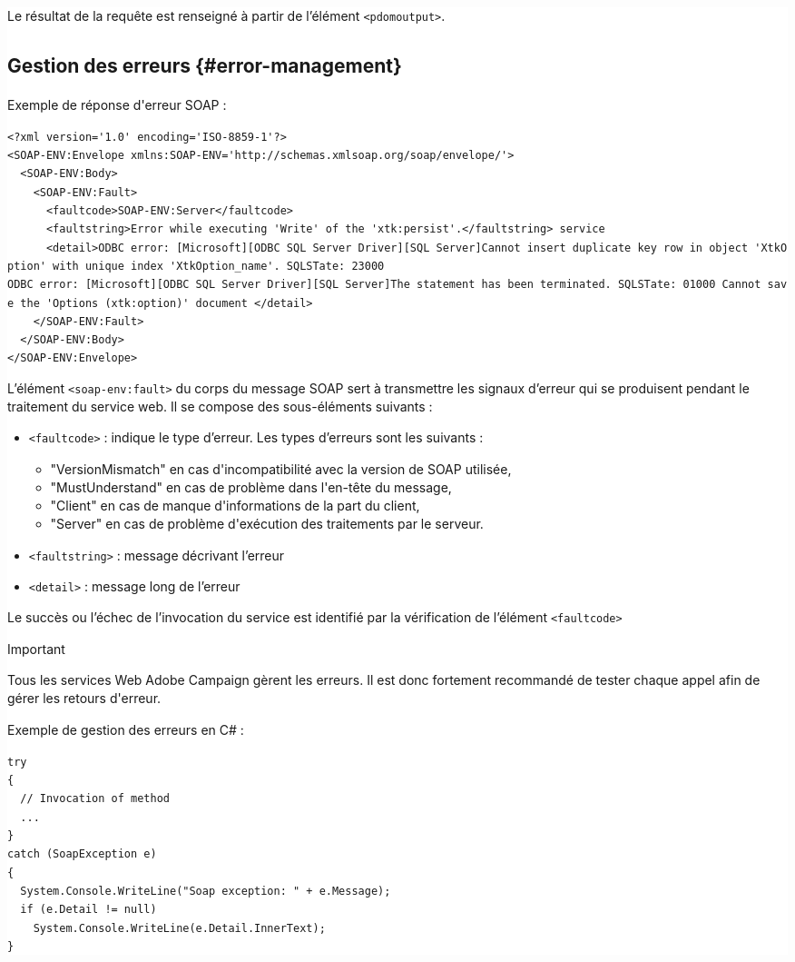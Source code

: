 Le résultat de la requête est renseigné à partir de l’élément `<pdomoutput>`.

## Gestion des erreurs   {#error-management}

Exemple de réponse d&#39;erreur SOAP :

```
<?xml version='1.0' encoding='ISO-8859-1'?>
<SOAP-ENV:Envelope xmlns:SOAP-ENV='http://schemas.xmlsoap.org/soap/envelope/'>
  <SOAP-ENV:Body>
    <SOAP-ENV:Fault>
      <faultcode>SOAP-ENV:Server</faultcode>
      <faultstring>Error while executing 'Write' of the 'xtk:persist'.</faultstring> service
      <detail>ODBC error: [Microsoft][ODBC SQL Server Driver][SQL Server]Cannot insert duplicate key row in object 'XtkOption' with unique index 'XtkOption_name'. SQLSTate: 23000
ODBC error: [Microsoft][ODBC SQL Server Driver][SQL Server]The statement has been terminated. SQLSTate: 01000 Cannot save the 'Options (xtk:option)' document </detail>
    </SOAP-ENV:Fault>
  </SOAP-ENV:Body>
</SOAP-ENV:Envelope>
```

L’élément `<soap-env:fault>` du corps du message SOAP sert à transmettre les signaux d’erreur qui se produisent pendant le traitement du service web. Il se compose des sous-éléments suivants :

* `<faultcode>` : indique le type d’erreur. Les types d’erreurs sont les suivants :

   * &quot;VersionMismatch&quot; en cas d&#39;incompatibilité avec la version de SOAP utilisée,
   * &quot;MustUnderstand&quot; en cas de problème dans l&#39;en-tête du message,
   * &quot;Client&quot; en cas de manque d&#39;informations de la part du client,
   * &quot;Server&quot; en cas de problème d&#39;exécution des traitements par le serveur.

* `<faultstring>` : message décrivant l’erreur
* `<detail>` : message long de l’erreur

Le succès ou l’échec de l’invocation du service est identifié par la vérification de l’élément `<faultcode>`

>[!IMPORTANT]
>
>Tous les services Web Adobe Campaign gèrent les erreurs. Il est donc fortement recommandé de tester chaque appel afin de gérer les retours d&#39;erreur.

Exemple de gestion des erreurs en C# :

```
try 
{
  // Invocation of method
  ...
}
catch (SoapException e)
{
  System.Console.WriteLine("Soap exception: " + e.Message);        
  if (e.Detail != null)
    System.Console.WriteLine(e.Detail.InnerText);
}
```
